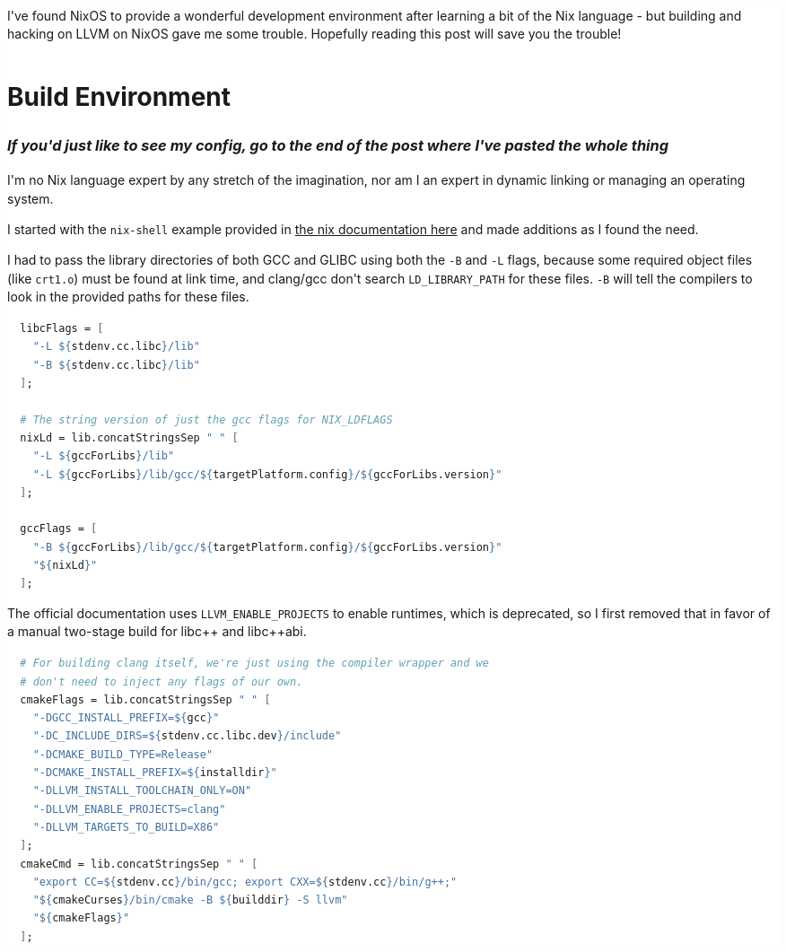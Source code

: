 

I've found NixOS to provide a wonderful development environment after learning a bit of the Nix language - but building and hacking on LLVM on NixOS gave me some trouble.
Hopefully reading this post will save you the trouble!


# Build Environment

### ***If you'd just like to see my config, go to the end of the post where I've pasted the whole thing***

I'm no Nix language expert by any stretch of the imagination, nor am I an expert in dynamic linking or managing an operating system.

I started with the `nix-shell` example provided in [the nix documentation here](https://nixos.wiki/wiki/LLVM) and made additions as I found the need.

I had to pass the library directories of both GCC and GLIBC using both the `-B` and `-L` flags, because some required object files (like `crt1.o`) must be found at link time, and clang/gcc don't search `LD_LIBRARY_PATH` for these files.
`-B` will tell the compilers to look in the provided paths for these files.

```nix
  libcFlags = [
    "-L ${stdenv.cc.libc}/lib"
    "-B ${stdenv.cc.libc}/lib"
  ];

  # The string version of just the gcc flags for NIX_LDFLAGS
  nixLd = lib.concatStringsSep " " [
    "-L ${gccForLibs}/lib"
    "-L ${gccForLibs}/lib/gcc/${targetPlatform.config}/${gccForLibs.version}"
  ];

  gccFlags = [
    "-B ${gccForLibs}/lib/gcc/${targetPlatform.config}/${gccForLibs.version}"
    "${nixLd}"
  ];
```

The official documentation uses `LLVM_ENABLE_PROJECTS` to enable runtimes, which is deprecated, so I first removed that in favor of a manual two-stage build for libc++ and libc++abi.

```nix
  # For building clang itself, we're just using the compiler wrapper and we
  # don't need to inject any flags of our own.
  cmakeFlags = lib.concatStringsSep " " [
    "-DGCC_INSTALL_PREFIX=${gcc}"
    "-DC_INCLUDE_DIRS=${stdenv.cc.libc.dev}/include"
    "-DCMAKE_BUILD_TYPE=Release"
    "-DCMAKE_INSTALL_PREFIX=${installdir}"
    "-DLLVM_INSTALL_TOOLCHAIN_ONLY=ON"
    "-DLLVM_ENABLE_PROJECTS=clang"
    "-DLLVM_TARGETS_TO_BUILD=X86"
  ];
  cmakeCmd = lib.concatStringsSep " " [
    "export CC=${stdenv.cc}/bin/gcc; export CXX=${stdenv.cc}/bin/g++;"
    "${cmakeCurses}/bin/cmake -B ${builddir} -S llvm"
    "${cmakeFlags}"
  ];
```
